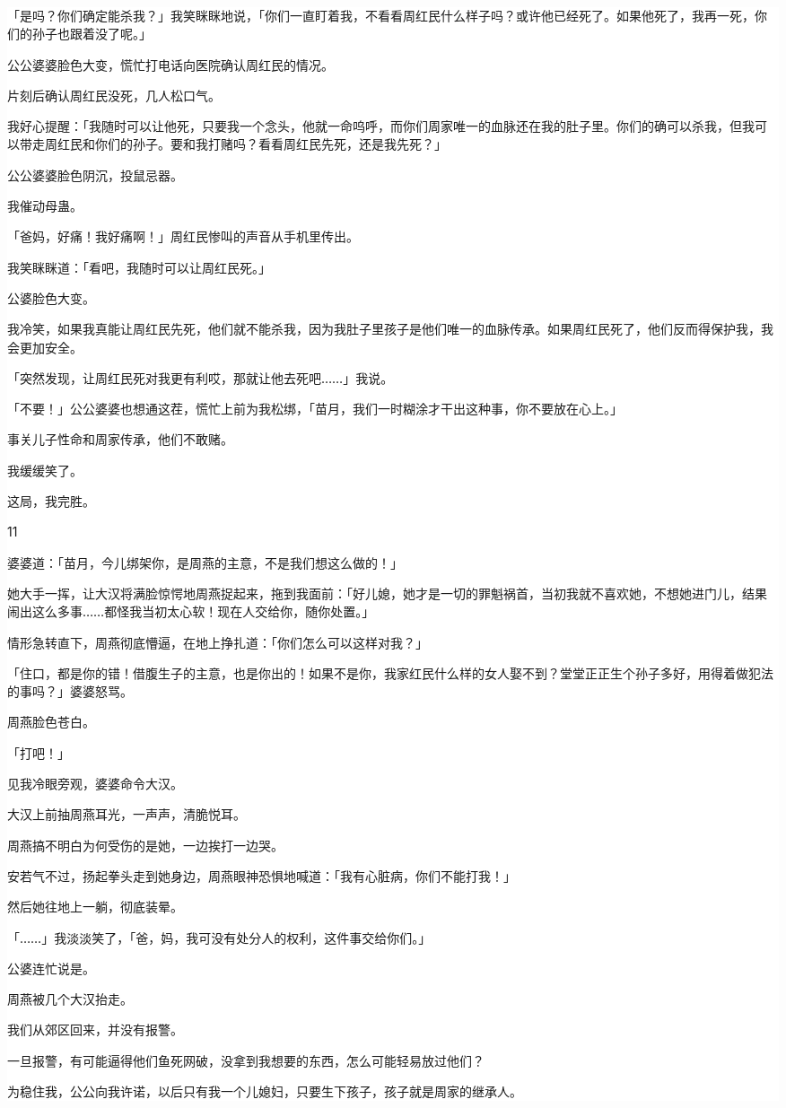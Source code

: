 「是吗？你们确定能杀我？」我笑眯眯地说，「你们一直盯着我，不看看周红民什么样子吗？或许他已经死了。如果他死了，我再一死，你们的孙子也跟着没了呢。」

公公婆婆脸色大变，慌忙打电话向医院确认周红民的情况。

片刻后确认周红民没死，几人松口气。

我好心提醒：「我随时可以让他死，只要我一个念头，他就一命呜呼，而你们周家唯一的血脉还在我的肚子里。你们的确可以杀我，但我可以带走周红民和你们的孙子。要和我打赌吗？看看周红民先死，还是我先死？」

公公婆婆脸色阴沉，投鼠忌器。

我催动母蛊。

「爸妈，好痛！我好痛啊！」周红民惨叫的声音从手机里传出。

我笑眯眯道：「看吧，我随时可以让周红民死。」

公婆脸色大变。

我冷笑，如果我真能让周红民先死，他们就不能杀我，因为我肚子里孩子是他们唯一的血脉传承。如果周红民死了，他们反而得保护我，我会更加安全。

「突然发现，让周红民死对我更有利哎，那就让他去死吧……」我说。

「不要！」公公婆婆也想通这茬，慌忙上前为我松绑，「苗月，我们一时糊涂才干出这种事，你不要放在心上。」

事关儿子性命和周家传承，他们不敢赌。

我缓缓笑了。

这局，我完胜。

11

婆婆道：「苗月，今儿绑架你，是周燕的主意，不是我们想这么做的！」

她大手一挥，让大汉将满脸惊愕地周燕捉起来，拖到我面前：「好儿媳，她才是一切的罪魁祸首，当初我就不喜欢她，不想她进门儿，结果闹出这么多事……都怪我当初太心软！现在人交给你，随你处置。」

情形急转直下，周燕彻底懵逼，在地上挣扎道：「你们怎么可以这样对我？」

「住口，都是你的错！借腹生子的主意，也是你出的！如果不是你，我家红民什么样的女人娶不到？堂堂正正生个孙子多好，用得着做犯法的事吗？」婆婆怒骂。

周燕脸色苍白。

「打吧！」

见我冷眼旁观，婆婆命令大汉。

大汉上前抽周燕耳光，一声声，清脆悦耳。

周燕搞不明白为何受伤的是她，一边挨打一边哭。

安若气不过，扬起拳头走到她身边，周燕眼神恐惧地喊道：「我有心脏病，你们不能打我！」

然后她往地上一躺，彻底装晕。

「……」我淡淡笑了，「爸，妈，我可没有处分人的权利，这件事交给你们。」

公婆连忙说是。

周燕被几个大汉抬走。

我们从郊区回来，并没有报警。

一旦报警，有可能逼得他们鱼死网破，没拿到我想要的东西，怎么可能轻易放过他们？

为稳住我，公公向我许诺，以后只有我一个儿媳妇，只要生下孩子，孩子就是周家的继承人。
